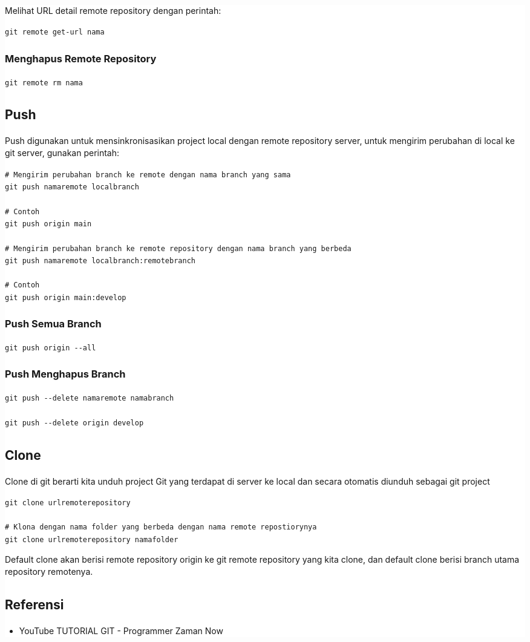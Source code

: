 Melihat URL detail remote repository dengan perintah:

```shell
git remote get-url nama
```

### Menghapus Remote Repository

```shell
git remote rm nama
```

## Push

Push digunakan untuk mensinkronisasikan project local dengan remote repository server, untuk mengirim perubahan di local ke git server, gunakan perintah:

```shell
# Mengirim perubahan branch ke remote dengan nama branch yang sama
git push namaremote localbranch

# Contoh
git push origin main

# Mengirim perubahan branch ke remote repository dengan nama branch yang berbeda
git push namaremote localbranch:remotebranch

# Contoh
git push origin main:develop
```

### Push Semua Branch

```shell
git push origin --all
```

### Push Menghapus Branch

```shell
git push --delete namaremote namabranch

git push --delete origin develop

```

## Clone

Clone di git berarti kita unduh project Git yang terdapat di server ke local dan secara otomatis diunduh sebagai git project

```shell
git clone urlremoterepository

# Klona dengan nama folder yang berbeda dengan nama remote repostiorynya
git clone urlremoterepository namafolder
```

Default clone akan berisi remote repository origin ke git remote repository yang kita clone, dan default clone berisi branch utama repository remotenya.

## Referensi

- YouTube TUTORIAL GIT - Programmer Zaman Now
